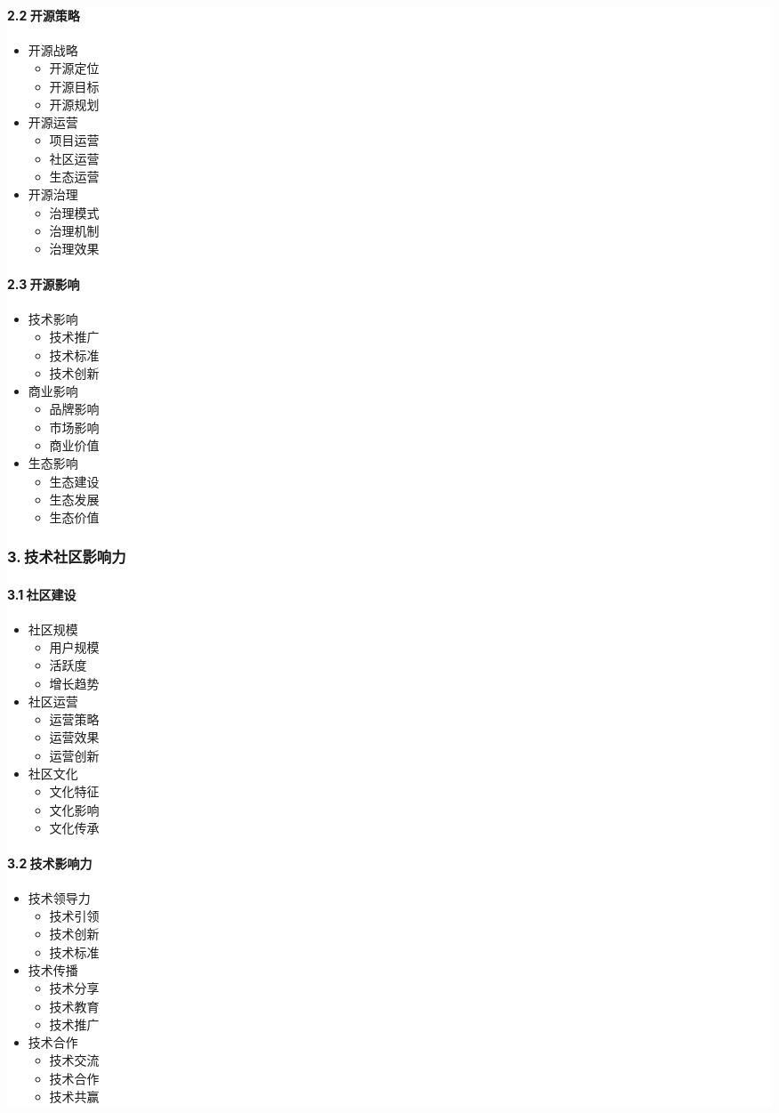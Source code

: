 
#### 2.2 开源策略
- 开源战略
  - 开源定位
  - 开源目标
  - 开源规划
- 开源运营
  - 项目运营
  - 社区运营
  - 生态运营
- 开源治理
  - 治理模式
  - 治理机制
  - 治理效果

#### 2.3 开源影响
- 技术影响
  - 技术推广
  - 技术标准
  - 技术创新
- 商业影响
  - 品牌影响
  - 市场影响
  - 商业价值
- 生态影响
  - 生态建设
  - 生态发展
  - 生态价值

### 3. 技术社区影响力
#### 3.1 社区建设
- 社区规模
  - 用户规模
  - 活跃度
  - 增长趋势
- 社区运营
  - 运营策略
  - 运营效果
  - 运营创新
- 社区文化
  - 文化特征
  - 文化影响
  - 文化传承

#### 3.2 技术影响力
- 技术领导力
  - 技术引领
  - 技术创新
  - 技术标准
- 技术传播
  - 技术分享
  - 技术教育
  - 技术推广
- 技术合作
  - 技术交流
  - 技术合作
  - 技术共赢
